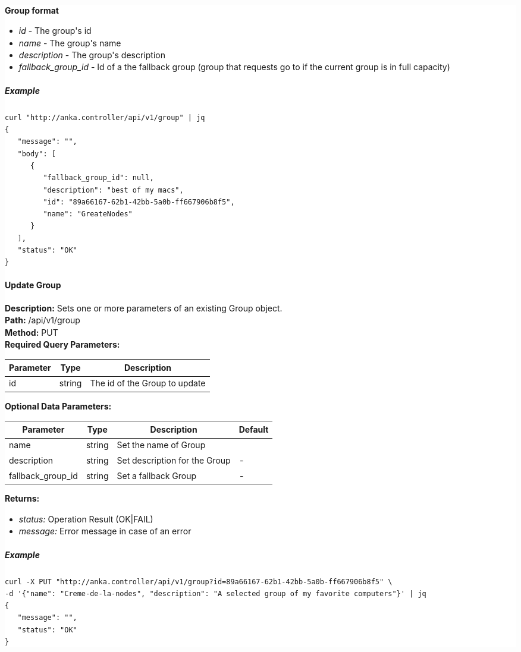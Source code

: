 **Group format**

- *id* - The group's id
- *name* - The group's name
- *description* - The group's description
- *fallback_group_id* - Id of a the fallback group (group that requests go to if the current group is in full capacity)

##### Example

```shell
curl "http://anka.controller/api/v1/group" | jq
{
   "message": "",
   "body": [
      {
         "fallback_group_id": null,
         "description": "best of my macs",
         "id": "89a66167-62b1-42bb-5a0b-ff667906b8f5",
         "name": "GreateNodes"
      }
   ],
   "status": "OK"
}
```

#### Update Group

**Description:** Sets one or more parameters of an existing Group object.  
**Path:** /api/v1/group  
**Method:** PUT  
**Required Query Parameters:**

 Parameter | Type   | Description
 ---       |   ---  |          ---
 id        | string | The id of the Group to update

**Optional Data Parameters:**

 Parameter | Type   | Description       | Default
 ---       | ---    |   ---             | ---
 name              | string | Set the name of Group
 description       | string | Set description for the Group | -
 fallback_group_id | string | Set a fallback Group | -

**Returns:**  

- *status:* Operation Result (OK|FAIL)  
- *message:* Error message in case of an error

##### Example

```shell
curl -X PUT "http://anka.controller/api/v1/group?id=89a66167-62b1-42bb-5a0b-ff667906b8f5" \
-d '{"name": "Creme-de-la-nodes", "description": "A selected group of my favorite computers"}' | jq
{
   "message": "",
   "status": "OK"
}
```
